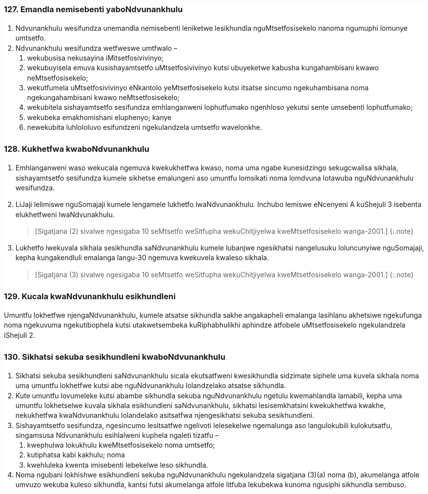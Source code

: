 ### 127. Emandla nemisebenti yaboNdvunankhulu

1.	Ndvunankhulu wesifundza unemandla nemisebenti leniketwe lesikhundla nguMtsetfosisekelo nanoma ngumuphi lomunye umtsetfo.
2.	Ndvunankhulu wesifundza wetfweswe umtfwalo –
	1.	wekubusisa nekusayina iMitsetfosivivinyo;
	1.	wekubuyisela emuva kusishayamtsetfo uMtsetfosivivinyo kutsi ubuyeketwe kabusha kungahambisani kwawo neMtsetfosisekelo;
	1.	wekutfumela uMtsetfosivivinyo eNkantolo yeMtsetfosisekelo kutsi itsatse sincumo ngekuhambisana noma ngekungahambisani kwawo neMtsetfosisekelo;
	1.	wekubitela sishayamtsetfo sesifundza emhlanganweni lophutfumako ngenhloso yekutsi sente umsebenti lophutfumako;
	1.	wekubeka emakhomishani eluphenyo; kanye
	1.	newekubita luhlololuvo esifundzeni ngekulandzela umtsetfo wavelonkhe.

### 128. Kukhetfwa kwaboNdvunankhulu

1.	Emhlanganweni waso wekucala ngemuva kwekukhetfwa kwaso, noma uma ngabe kunesidzingo sekugcwalisa sikhala, sishayamtsetfo sesifundza kumele sikhetse emalungeni aso umuntfu lomsikati noma lomdvuna lotawuba nguNdvunankhulu wesifundza.
2.	LiJaji lelimiswe nguSomajaji kumele lengamele lukhetfo lwaNdvunankhulu. Inchubo lemiswe eNcenyeni A kuShejuli 3 isebenta elukhetfweni lwaNdvunakhulu.

	> [Sigatjana (2) sivalwe ngesigaba 10 seMtsetfo weSitfupha wekuChitjiyelwa kweMtsetfosisekelo wanga-2001.]
	{:.note}

3.	Lukhetfo lwekuvala sikhala sesikhundla saNdvunankhulu kumele lubanjwe ngesikhatsi nangelusuku loluncunyiwe nguSomajaji, kepha kungakendluli emalanga langu-30 ngemuva kwekuvela kwaleso sikhala.

	> [Sigatjana (3) sivalwe ngesigaba 10 seMtsetfo weSitfupha wekuChitjiyelwa kweMtsetfosisekelo wanga-2001.]
	{:.note}

### 129. Kucala kwaNdvunankhulu esikhundleni

Umuntfu lokhetfwe njengaNdvunankhulu, kumele atsatse sikhundla sakhe angakapheli emalanga lasihlanu akhetsiwe ngekufunga noma ngekuvuma ngekutibophela kutsi utakwetsembeka kuRiphabhulikhi aphindze atfobele uMtsetfosisekelo ngekulandzela iShejuli 2.

### 130. Sikhatsi sekuba sesikhundleni kwaboNdvunankhulu

1.	Sikhatsi sekuba sesikhundleni saNdvunankhulu sicala ekutsatfweni kwesikhundla sidzimate siphele uma kuvela sikhala noma uma umuntfu lokhetfwe kutsi abe nguNdvunankhulu lolandzelako atsatse sikhundla.
2.	Kute umuntfu lovumeleke kutsi abambe sikhundla sekuba nguNdvunankhulu ngetulu kwemahlandla lamabili, kepha uma umuntfu lokhetselwe kuvala sikhala esikhundleni saNdvunankhulu, sikhatsi lesisemkhatsini kwekukhetfwa kwakhe, nekukhetfwa kwaNdvunankhulu lolandelako asitsatfwa njengesikhatsi sekuba sesikhundleni.
3.	Sishayamtsetfo sesifundza, ngesincumo lesitsatfwe ngelivoti lelesekelwe ngemalunga aso langulokubili kulokutsatfu, singamsusa Ndvunankhulu esihlalweni kuphela ngaleti tizatfu –
	1.	kwephulwa lokukhulu kweMtsetfosisekelo noma umtsetfo;
	1.	kutiphatsa kabi kakhulu; noma
	1.	kwehluleka kwenta imisebenti lebekelwe leso sikhundla.
4.	Noma ngubani lokhishwe esikhundleni sekuba nguNdvunankhulu ngekulandzela sigatjana (3)(a) noma (b), akumelanga atfole umvuzo wekuba kuleso sikhundla, kantsi futsi akumelanga atfole litfuba lekubekwa kunoma ngusiphi sikhundla sembuso.
